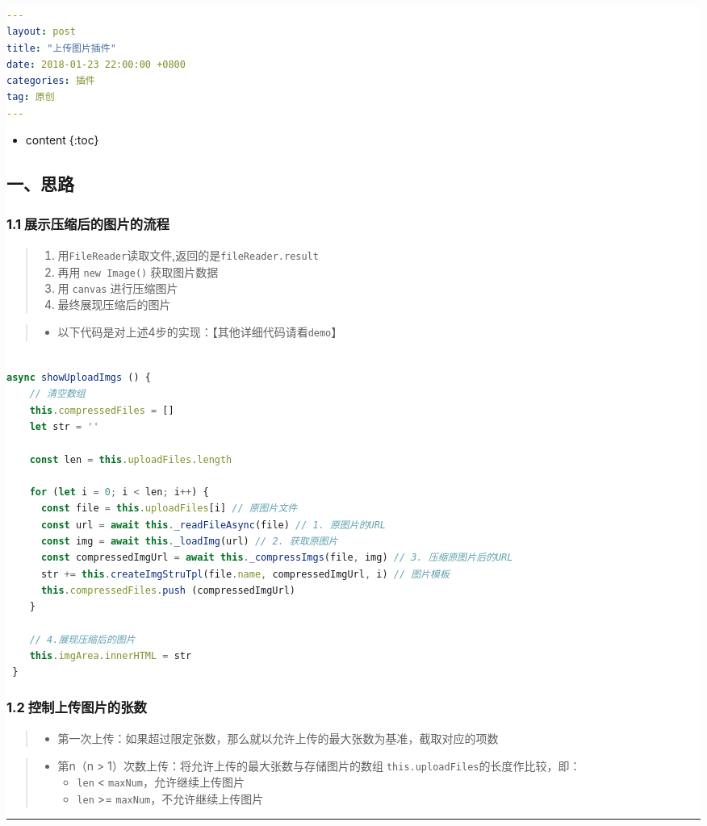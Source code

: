 ```yaml
---
layout: post
title: "上传图片插件"
date: 2018-01-23 22:00:00 +0800 
categories: 插件
tag: 原创
---
```

* content
{:toc}



## 一、思路

### 1.1 展示压缩后的图片的流程

> 1. 用`FileReader`读取文件,返回的是`fileReader.result`
> 2. 再用 `new Image()` 获取图片数据
> 3. 用 `canvas` 进行压缩图片
> 4. 最终展现压缩后的图片

> * 以下代码是对上述4步的实现：【其他详细代码请看`demo`】

```js

async showUploadImgs () {
    // 清空数组
    this.compressedFiles = []
    let str = ''

    const len = this.uploadFiles.length

    for (let i = 0; i < len; i++) {
      const file = this.uploadFiles[i] // 原图片文件
      const url = await this._readFileAsync(file) // 1. 原图片的URL
      const img = await this._loadImg(url) // 2. 获取原图片
      const compressedImgUrl = await this._compressImgs(file, img) // 3. 压缩原图片后的URL
      str += this.createImgStruTpl(file.name, compressedImgUrl, i) // 图片模板
      this.compressedFiles.push (compressedImgUrl)
    }

    // 4.展现压缩后的图片
    this.imgArea.innerHTML = str
 }
```

### 1.2 控制上传图片的张数

> * 第一次上传：如果超过限定张数，那么就以允许上传的最大张数为基准，截取对应的项数

> * 第n（n > 1）次数上传：将允许上传的最大张数与存储图片的数组 `this.uploadFiles`的长度作比较，即：
>   * `len` < `maxNum`，允许继续上传图片
>   * `len` >= `maxNum`，不允许继续上传图片

---